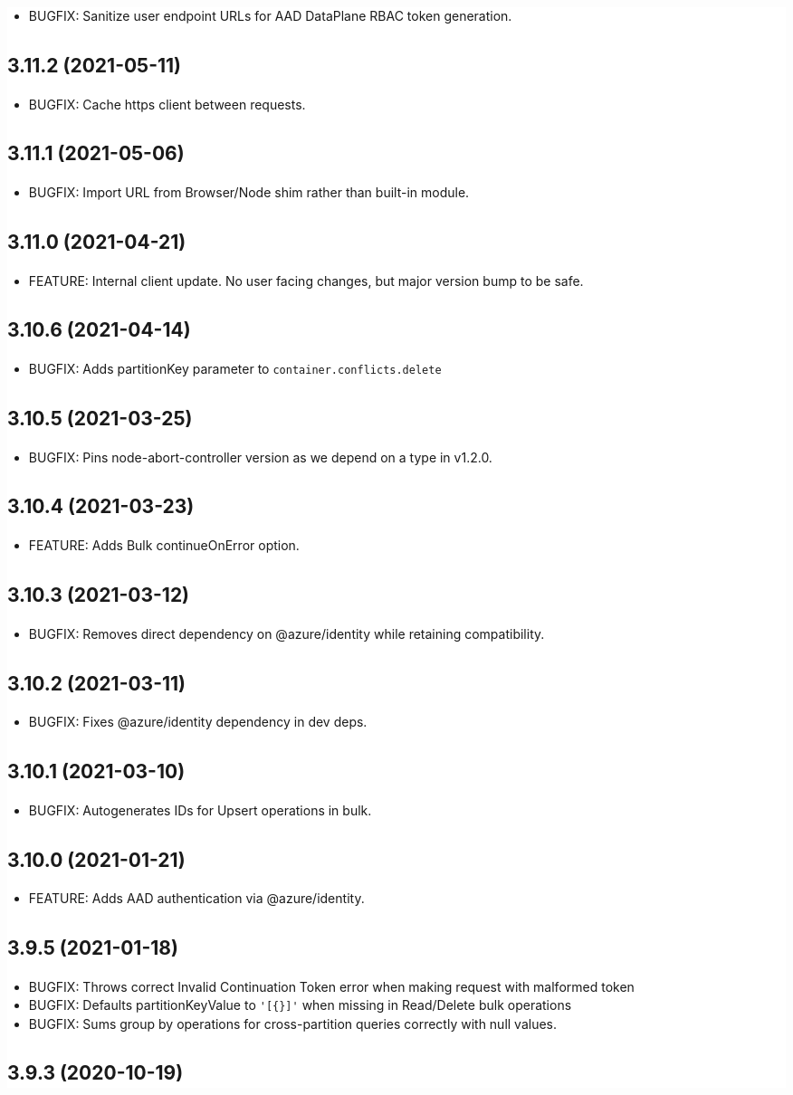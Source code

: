 - BUGFIX: Sanitize user endpoint URLs for AAD DataPlane RBAC token generation.

## 3.11.2 (2021-05-11)

- BUGFIX: Cache https client between requests.

## 3.11.1 (2021-05-06)

- BUGFIX: Import URL from Browser/Node shim rather than built-in module.

## 3.11.0 (2021-04-21)

- FEATURE: Internal client update. No user facing changes, but major version bump to be safe.

## 3.10.6 (2021-04-14)

- BUGFIX: Adds partitionKey parameter to `container.conflicts.delete`

## 3.10.5 (2021-03-25)

- BUGFIX: Pins node-abort-controller version as we depend on a type in v1.2.0.

## 3.10.4 (2021-03-23)

- FEATURE: Adds Bulk continueOnError option.

## 3.10.3 (2021-03-12)

- BUGFIX: Removes direct dependency on @azure/identity while retaining compatibility.

## 3.10.2 (2021-03-11)

- BUGFIX: Fixes @azure/identity dependency in dev deps.

## 3.10.1 (2021-03-10)

- BUGFIX: Autogenerates IDs for Upsert operations in bulk.

## 3.10.0 (2021-01-21)

- FEATURE: Adds AAD authentication via @azure/identity.

## 3.9.5 (2021-01-18)

- BUGFIX: Throws correct Invalid Continuation Token error when making request with malformed token
- BUGFIX: Defaults partitionKeyValue to `'[{}]'` when missing in Read/Delete bulk operations
- BUGFIX: Sums group by operations for cross-partition queries correctly with null values.

## 3.9.3 (2020-10-19)
